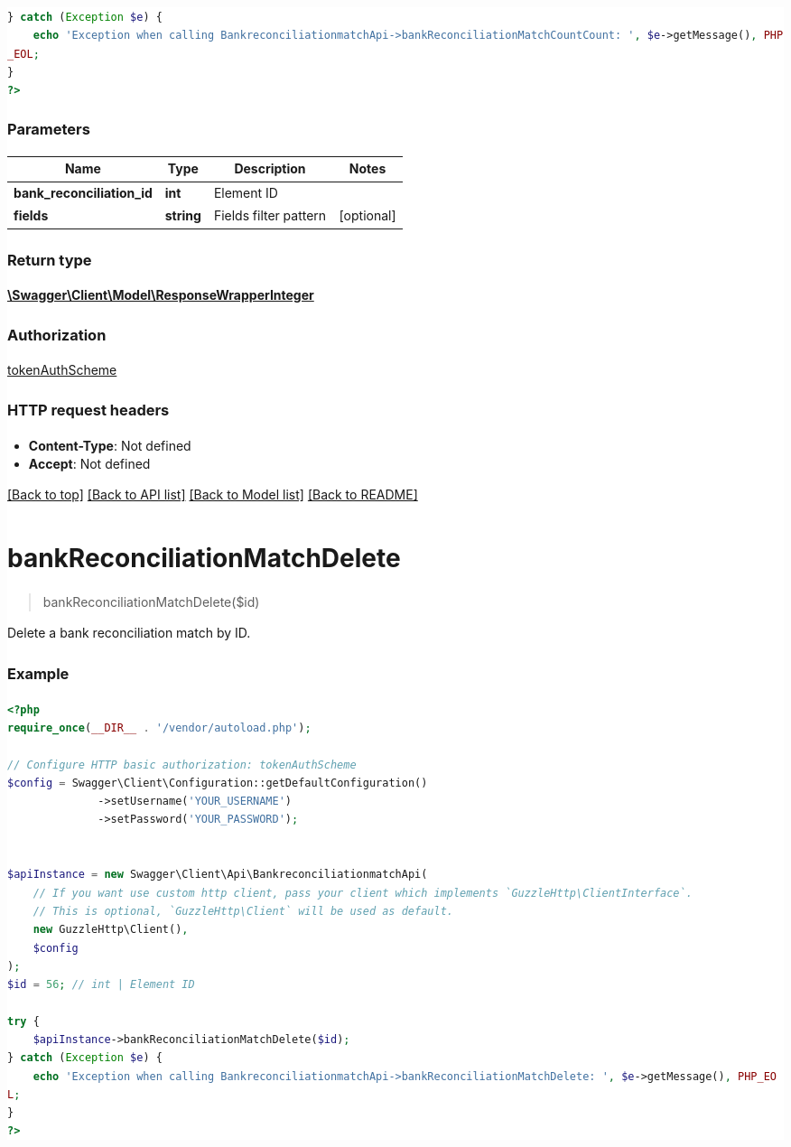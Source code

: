 ```php
} catch (Exception $e) {
    echo 'Exception when calling BankreconciliationmatchApi->bankReconciliationMatchCountCount: ', $e->getMessage(), PHP_EOL;
}
?>
```

### Parameters

Name | Type | Description  | Notes
------------- | ------------- | ------------- | -------------
 **bank_reconciliation_id** | **int**| Element ID |
 **fields** | **string**| Fields filter pattern | [optional]

### Return type

[**\Swagger\Client\Model\ResponseWrapperInteger**](../Model/ResponseWrapperInteger.md)

### Authorization

[tokenAuthScheme](../../README.md#tokenAuthScheme)

### HTTP request headers

 - **Content-Type**: Not defined
 - **Accept**: Not defined

[[Back to top]](#) [[Back to API list]](../../README.md#documentation-for-api-endpoints) [[Back to Model list]](../../README.md#documentation-for-models) [[Back to README]](../../README.md)

# **bankReconciliationMatchDelete**
> bankReconciliationMatchDelete($id)

Delete a bank reconciliation match by ID.



### Example
```php
<?php
require_once(__DIR__ . '/vendor/autoload.php');

// Configure HTTP basic authorization: tokenAuthScheme
$config = Swagger\Client\Configuration::getDefaultConfiguration()
              ->setUsername('YOUR_USERNAME')
              ->setPassword('YOUR_PASSWORD');


$apiInstance = new Swagger\Client\Api\BankreconciliationmatchApi(
    // If you want use custom http client, pass your client which implements `GuzzleHttp\ClientInterface`.
    // This is optional, `GuzzleHttp\Client` will be used as default.
    new GuzzleHttp\Client(),
    $config
);
$id = 56; // int | Element ID

try {
    $apiInstance->bankReconciliationMatchDelete($id);
} catch (Exception $e) {
    echo 'Exception when calling BankreconciliationmatchApi->bankReconciliationMatchDelete: ', $e->getMessage(), PHP_EOL;
}
?>
```